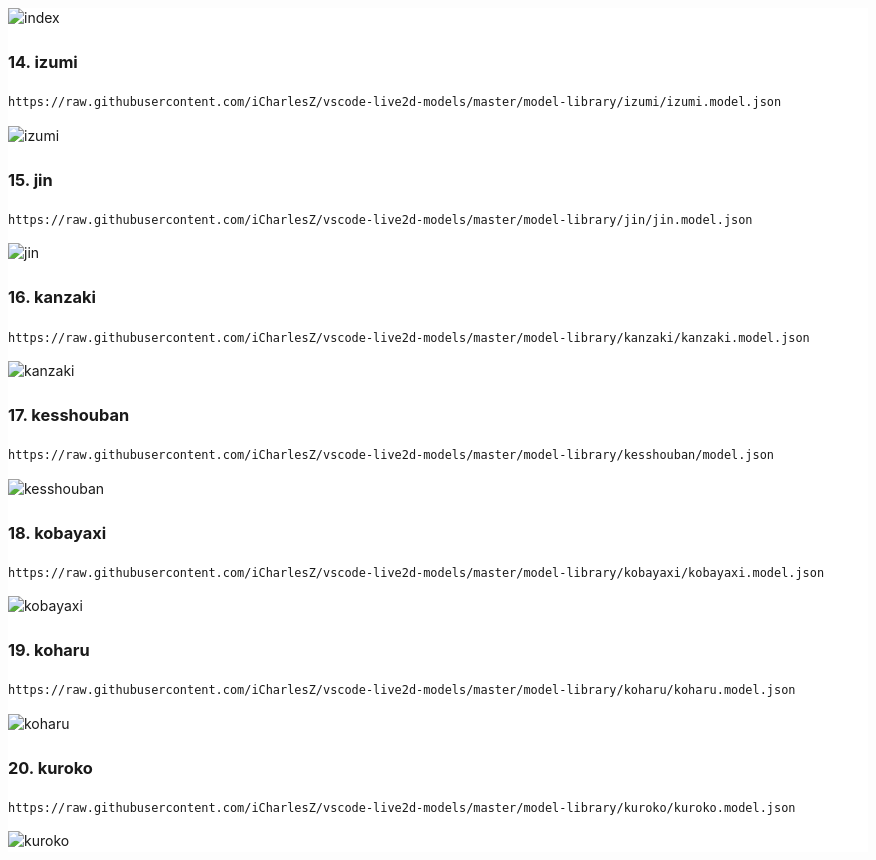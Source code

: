 ![index](https://raw.githubusercontent.com/iCharlesZ/FigureBed/master/img/model-library/index.png)

### 14. izumi

`https://raw.githubusercontent.com/iCharlesZ/vscode-live2d-models/master/model-library/izumi/izumi.model.json`

![izumi](https://raw.githubusercontent.com/iCharlesZ/FigureBed/master/img/model-library/izumi.png)

### 15. jin

`https://raw.githubusercontent.com/iCharlesZ/vscode-live2d-models/master/model-library/jin/jin.model.json`

![jin](https://raw.githubusercontent.com/iCharlesZ/FigureBed/master/img/model-library/jin.png)

### 16. kanzaki

`https://raw.githubusercontent.com/iCharlesZ/vscode-live2d-models/master/model-library/kanzaki/kanzaki.model.json`

![kanzaki](https://raw.githubusercontent.com/iCharlesZ/FigureBed/master/img/model-library/kanzaki.png)

### 17. kesshouban

`https://raw.githubusercontent.com/iCharlesZ/vscode-live2d-models/master/model-library/kesshouban/model.json`

![kesshouban](https://raw.githubusercontent.com/iCharlesZ/FigureBed/master/img/model-library/kesshouban.png)

### 18. kobayaxi

`https://raw.githubusercontent.com/iCharlesZ/vscode-live2d-models/master/model-library/kobayaxi/kobayaxi.model.json`

![kobayaxi](https://raw.githubusercontent.com/iCharlesZ/FigureBed/master/img/model-library/kobayaxi.png)

### 19. koharu

`https://raw.githubusercontent.com/iCharlesZ/vscode-live2d-models/master/model-library/koharu/koharu.model.json`

![koharu](https://raw.githubusercontent.com/iCharlesZ/FigureBed/master/img/model-library/koharu.png)

### 20. kuroko

`https://raw.githubusercontent.com/iCharlesZ/vscode-live2d-models/master/model-library/kuroko/kuroko.model.json`

![kuroko](https://raw.githubusercontent.com/iCharlesZ/FigureBed/master/img/model-library/kuroko.png)
